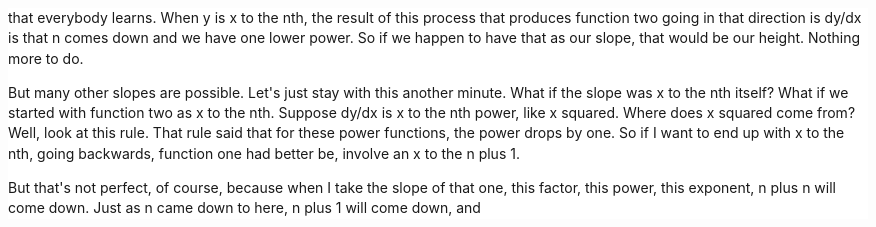   <span m='143160'>that</span> <span m='143360'>everybody</span> <span m='144010'>learns.</span>
  <span m='146900'>When</span> <span m='147100'>y</span> <span m='147480'>is</span>
  <span m='147680'>x</span> <span m='147960'>to</span> <span m='148080'>the</span>
  <span m='148260'>nth,</span> <span m='150780'>the</span> <span m='150910'>result</span>
  <span m='151480'>of</span> <span m='151600'>this</span> <span m='152790'>process</span>
  <span m='154530'>that</span> <span m='154720'>produces</span> <span m='155310'>function</span>
  <span m='155770'>two</span> <span m='156260'>going</span> <span m='157160'>in</span>
  <span m='157350'>that</span> <span m='157590'>direction</span> <span m='158460'>is</span>
  <span m='159470'>dy/dx</span> <span m='161710'>is</span> <span m='163460'>that</span>
  <span m='163750'>n</span> <span m='164400'>comes</span> <span m='164720'>down</span>
  <span m='165580'>and</span> <span m='165950'>we</span> <span m='166100'>have</span>
  <span m='166520'>one</span> <span m='167950'>lower</span> <span m='168310'>power.</span>
  <span m='171130'>So</span> <span m='171370'>if</span> <span m='171470'>we</span>
  <span m='171630'>happen</span> <span m='172050'>to</span> <span m='172130'>have</span>
  <span m='172440'>that</span> <span m='173140'>as</span> <span m='173360'>our</span>
  <span m='173530'>slope,</span> <span m='174400'>that</span> <span m='174640'>would</span>
  <span m='174880'>be</span> <span m='175050'>our</span> <span m='175190'>height.</span>
  <span m='175990'>Nothing</span> <span m='176370'>more</span> <span m='176570'>to</span>
  <span m='176700'>do.</span> </p><p><span m='178920'>But</span> <span m='180530'>many</span>
  <span m='180930'>other</span> <span m='181170'>slopes</span> <span m='181550'>are</span>
  <span m='181670'>possible.</span> <span m='183360'>Let's</span> <span m='183650'>just</span>
  <span m='183870'>stay</span> <span m='184120'>with</span> <span m='184350'>this</span>
  <span m='184510'>another</span> <span m='184830'>minute.</span> <span m='185400'>What</span>
  <span m='185890'>if</span> <span m='186190'>the</span> <span m='186340'>slope</span>
  <span m='186880'>was</span> <span m='188420'>x</span> <span m='188690'>to</span>
  <span m='188840'>the</span> <span m='188980'>nth</span> <span m='189320'>itself?</span>
  <span m='189730'>What</span> <span m='189910'>if</span> <span m='190060'>we</span>
  <span m='190230'>started</span> <span m='190830'>with</span> <span m='191080'>function</span>
  <span m='191580'>two</span> <span m='192460'>as</span> <span m='192970'>x</span>
  <span m='193310'>to</span> <span m='193440'>the</span> <span m='193630'>nth.</span>
  <span m='194310'>Suppose</span> <span m='194930'>dy/dx</span> <span m='196820'>is</span>
  <span m='197630'>x</span> <span m='198010'>to</span> <span m='198150'>the</span>
  <span m='198320'>nth</span> <span m='198630'>power,</span> <span m='199170'>like</span>
  <span m='199640'>x</span> <span m='199960'>squared.</span> <span m='202310'>Where</span>
  <span m='202680'>does</span> <span m='202860'>x</span> <span m='203090'>squared</span>
  <span m='203490'>come</span> <span m='203770'>from?</span> <span m='206770'>Well,</span>
  <span m='208430'>look</span> <span m='208730'>at</span> <span m='208830'>this</span>
  <span m='209060'>rule.</span> <span m='210770'>That</span> <span m='211020'>rule</span>
  <span m='211320'>said</span> <span m='211850'>that</span> <span m='212100'>for</span>
  <span m='212300'>these</span> <span m='212610'>power</span> <span m='213010'>functions,</span>
  <span m='214630'>the</span> <span m='214760'>power</span> <span m='215140'>drops</span>
  <span m='215650'>by</span> <span m='215830'>one.</span> <span m='217640'>So</span>
  <span m='217920'>if</span> <span m='218720'>I</span> <span m='219420'>want</span>
  <span m='219630'>to</span> <span m='219720'>end</span> <span m='219990'>up</span>
  <span m='220200'>with</span> <span m='220420'>x</span> <span m='220690'>to</span>
  <span m='220810'>the</span> <span m='221000'>nth,</span> <span m='222560'>going</span>
  <span m='222810'>backwards,</span> <span m='223390'>function</span> <span m='223850'>one</span>
  <span m='224260'>had</span> <span m='224490'>better be,</span> <span m='226300'>involve</span>
  <span m='228010'>an</span> <span m='228220'>x</span> <span m='228880'>to</span>
  <span m='229010'>the</span> <span m='229170'>n</span> <span m='229370'>plus</span>
  <span m='229680'>1.</span> </p><p><span m='230730'>But</span> <span m='230870'>that's</span>
  <span m='231160'>not</span> <span m='231410'>perfect,</span> <span m='231920'>of</span>
  <span m='232040'>course,</span> <span m='232800'>because</span> <span m='234040'>when</span>
  <span m='234260'>I</span> <span m='234410'>take</span> <span m='235040'>the</span>
  <span m='235390'>slope</span> <span m='235870'>of</span> <span m='236010'>that</span>
  <span m='236310'>one,</span> <span m='237340'>this</span> <span m='237680'>factor,</span>
  <span m='238300'>this</span> <span m='238670'>power,</span> <span m='239190'>this</span>
  <span m='239460'>exponent,</span> <span m='240220'>n</span> <span m='240450'>plus</span>
  <span m='240730'>n</span> <span m='240970'>will</span> <span m='241890'>come</span>
  <span m='242090'>down.</span> <span m='242450'>Just</span> <span m='242750'>as</span>
  <span m='243000'>n</span> <span m='243450'>came</span> <span m='243700'>down</span>
  <span m='243960'>to</span> <span m='244020'>here,</span> <span m='244820'>n</span>
  <span m='245060'>plus</span> <span m='245320'>1</span> <span m='245620'>will</span>
  <span m='245790'>come</span> <span m='245990'>down,</span> <span m='246270'>and</span>